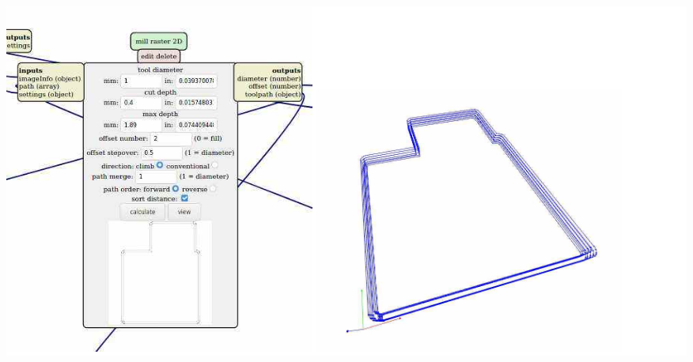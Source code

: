 <img src="../../images/week05/mods_5.jpg" alt="Mods overview" width="45%"/>
<img src="../../images/week05/mods_3.jpg" alt="Mods overview" width="45%"/>
